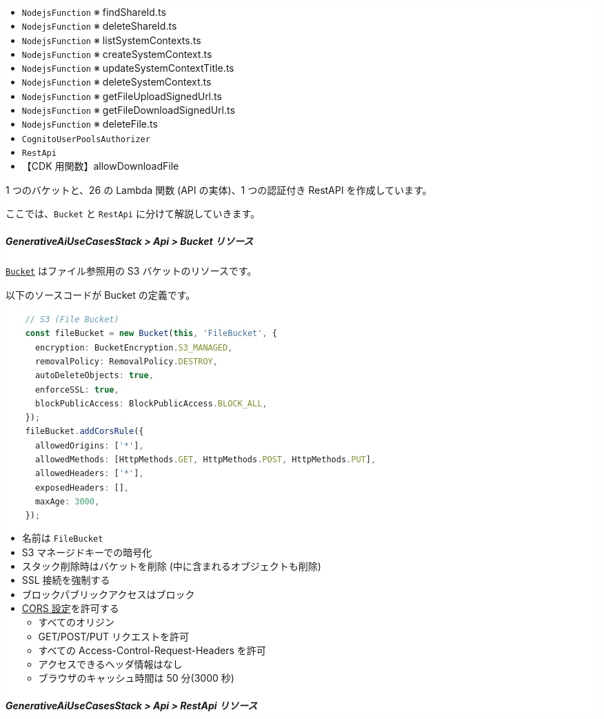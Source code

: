 - `NodejsFunction` ※ findShareId.ts
- `NodejsFunction` ※ deleteShareId.ts
- `NodejsFunction` ※ listSystemContexts.ts
- `NodejsFunction` ※ createSystemContext.ts
- `NodejsFunction` ※ updateSystemContextTitle.ts
- `NodejsFunction` ※ deleteSystemContext.ts
- `NodejsFunction` ※ getFileUploadSignedUrl.ts
- `NodejsFunction` ※ getFileDownloadSignedUrl.ts
- `NodejsFunction` ※ deleteFile.ts
- `CognitoUserPoolsAuthorizer`
- `RestApi`
- 【CDK 用関数】allowDownloadFile

1 つのバケットと、26 の Lambda 関数 (API の実体)、1 つの認証付き RestAPI を作成しています。

ここでは、`Bucket` と `RestApi` に分けて解説していきます。

##### GenerativeAiUseCasesStack > Api > Bucket リソース

[`Bucket`](https://docs.aws.amazon.com/cdk/api/v2/docs/aws-cdk-lib.aws_s3.Bucket.html) はファイル参照用の S3 バケットのリソースです。

以下のソースコードが Bucket の定義です。

```typescript:packages/cdk/lib/construct/api.ts (抜粋)
    // S3 (File Bucket)
    const fileBucket = new Bucket(this, 'FileBucket', {
      encryption: BucketEncryption.S3_MANAGED,
      removalPolicy: RemovalPolicy.DESTROY,
      autoDeleteObjects: true,
      enforceSSL: true,
      blockPublicAccess: BlockPublicAccess.BLOCK_ALL,
    });
    fileBucket.addCorsRule({
      allowedOrigins: ['*'],
      allowedMethods: [HttpMethods.GET, HttpMethods.POST, HttpMethods.PUT],
      allowedHeaders: ['*'],
      exposedHeaders: [],
      maxAge: 3000,
    });
```

- 名前は `FileBucket`
- S3 マネージドキーでの暗号化
- スタック削除時はバケットを削除 (中に含まれるオブジェクトも削除)
- SSL 接続を強制する
- ブロックパブリックアクセスはブロック
- [CORS 設定](https://docs.aws.amazon.com/cdk/api/v2/docs/aws-cdk-lib.aws_s3.CorsRule.html)を許可する
  - すべてのオリジン
  - GET/POST/PUT リクエストを許可
  - すべての Access-Control-Request-Headers を許可
  - アクセスできるヘッダ情報はなし
  - ブラウザのキャッシュ時間は 50 分(3000 秒)

##### GenerativeAiUseCasesStack > Api > RestApi リソース
